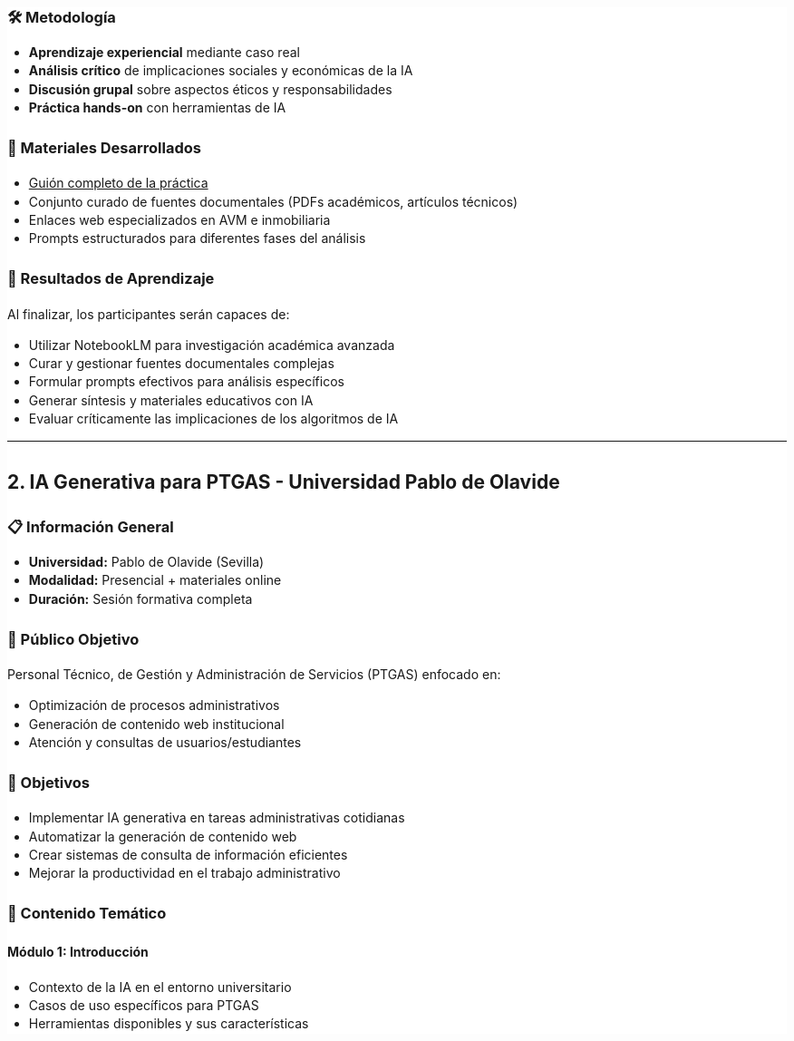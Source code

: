 ### 🛠️ Metodología
- **Aprendizaje experiencial** mediante caso real
- **Análisis crítico** de implicaciones sociales y económicas de la IA
- **Discusión grupal** sobre aspectos éticos y responsabilidades
- **Práctica hands-on** con herramientas de IA

### 📁 Materiales Desarrollados
- [Guión completo de la práctica](https://github.com/fgtortosa/curso-notebook-redes-innovaestic/blob/main/TALLER.md)
- Conjunto curado de fuentes documentales (PDFs académicos, artículos técnicos)
- Enlaces web especializados en AVM e inmobiliaria
- Prompts estructurados para diferentes fases del análisis

### 🎯 Resultados de Aprendizaje
Al finalizar, los participantes serán capaces de:
- Utilizar NotebookLM para investigación académica avanzada
- Curar y gestionar fuentes documentales complejas
- Formular prompts efectivos para análisis específicos
- Generar síntesis y materiales educativos con IA
- Evaluar críticamente las implicaciones de los algoritmos de IA

---

## 2. IA Generativa para PTGAS - Universidad Pablo de Olavide

### 📋 Información General
- **Universidad:** Pablo de Olavide (Sevilla)
- **Modalidad:** Presencial + materiales online
- **Duración:** Sesión formativa completa

### 👥 Público Objetivo
Personal Técnico, de Gestión y Administración de Servicios (PTGAS) enfocado en:
- Optimización de procesos administrativos
- Generación de contenido web institucional
- Atención y consultas de usuarios/estudiantes

### 🎯 Objetivos
- Implementar IA generativa en tareas administrativas cotidianas
- Automatizar la generación de contenido web
- Crear sistemas de consulta de información eficientes
- Mejorar la productividad en el trabajo administrativo

### 📖 Contenido Temático

#### Módulo 1: Introducción
- Contexto de la IA en el entorno universitario
- Casos de uso específicos para PTGAS
- Herramientas disponibles y sus características
